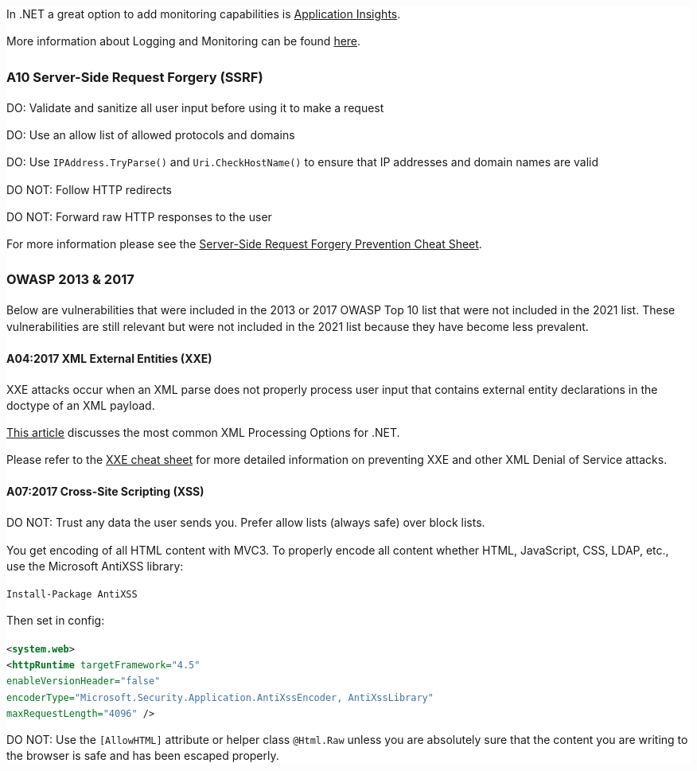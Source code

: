 In .NET a great option to add monitoring capabilities is [Application Insights](https://docs.microsoft.com/en-us/azure/azure-monitor/app/asp-net-core).

More information about Logging and Monitoring can be found [here](https://github.com/microsoft/code-with-engineering-playbook/blob/main/docs/observability/README.md).

### A10 Server-Side Request Forgery (SSRF)

DO: Validate and sanitize all user input before using it to make a request

DO: Use an allow list of allowed protocols and domains

DO: Use `IPAddress.TryParse()` and `Uri.CheckHostName()` to ensure that IP addresses and domain names are valid

DO NOT: Follow HTTP redirects

DO NOT: Forward raw HTTP responses to the user

For more information please see the [Server-Side Request Forgery Prevention Cheat Sheet](Server_Side_Request_Forgery_Prevention_Cheat_Sheet.md).

### OWASP 2013 & 2017

Below are vulnerabilities that were included in the 2013 or 2017 OWASP Top 10 list
that were not included in the 2021 list. These vulnerabilities are still relevant
but were not included in the 2021 list because they have become less prevalent.

#### A04:2017 XML External Entities (XXE)

XXE attacks occur when an XML parse does not properly process user input that contains external entity declarations in the doctype of an XML payload.

[This article](https://docs.microsoft.com/en-us/dotnet/standard/data/xml/xml-processing-options) discusses the most common XML Processing Options for .NET.

Please refer to the [XXE cheat sheet](XML_External_Entity_Prevention_Cheat_Sheet.md#net) for more detailed information on preventing XXE and other XML Denial of Service attacks.

#### A07:2017 Cross-Site Scripting (XSS)

DO NOT: Trust any data the user sends you. Prefer allow lists (always safe) over block lists.

You get encoding of all HTML content with MVC3. To properly encode all content whether HTML,
JavaScript, CSS, LDAP, etc., use the Microsoft AntiXSS library:

`Install-Package AntiXSS`

Then set in config:

```xml
<system.web>
<httpRuntime targetFramework="4.5"
enableVersionHeader="false"
encoderType="Microsoft.Security.Application.AntiXssEncoder, AntiXssLibrary"
maxRequestLength="4096" />
```

DO NOT: Use the `[AllowHTML]` attribute or helper class `@Html.Raw` unless you are absolutely
sure that the content you are writing to the browser is safe and has been escaped properly.
